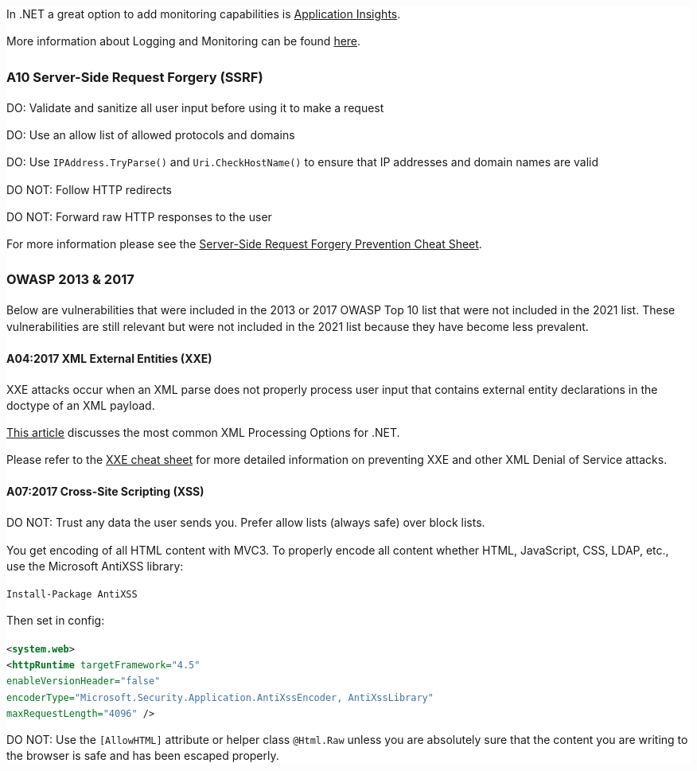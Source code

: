 In .NET a great option to add monitoring capabilities is [Application Insights](https://docs.microsoft.com/en-us/azure/azure-monitor/app/asp-net-core).

More information about Logging and Monitoring can be found [here](https://github.com/microsoft/code-with-engineering-playbook/blob/main/docs/observability/README.md).

### A10 Server-Side Request Forgery (SSRF)

DO: Validate and sanitize all user input before using it to make a request

DO: Use an allow list of allowed protocols and domains

DO: Use `IPAddress.TryParse()` and `Uri.CheckHostName()` to ensure that IP addresses and domain names are valid

DO NOT: Follow HTTP redirects

DO NOT: Forward raw HTTP responses to the user

For more information please see the [Server-Side Request Forgery Prevention Cheat Sheet](Server_Side_Request_Forgery_Prevention_Cheat_Sheet.md).

### OWASP 2013 & 2017

Below are vulnerabilities that were included in the 2013 or 2017 OWASP Top 10 list
that were not included in the 2021 list. These vulnerabilities are still relevant
but were not included in the 2021 list because they have become less prevalent.

#### A04:2017 XML External Entities (XXE)

XXE attacks occur when an XML parse does not properly process user input that contains external entity declarations in the doctype of an XML payload.

[This article](https://docs.microsoft.com/en-us/dotnet/standard/data/xml/xml-processing-options) discusses the most common XML Processing Options for .NET.

Please refer to the [XXE cheat sheet](XML_External_Entity_Prevention_Cheat_Sheet.md#net) for more detailed information on preventing XXE and other XML Denial of Service attacks.

#### A07:2017 Cross-Site Scripting (XSS)

DO NOT: Trust any data the user sends you. Prefer allow lists (always safe) over block lists.

You get encoding of all HTML content with MVC3. To properly encode all content whether HTML,
JavaScript, CSS, LDAP, etc., use the Microsoft AntiXSS library:

`Install-Package AntiXSS`

Then set in config:

```xml
<system.web>
<httpRuntime targetFramework="4.5"
enableVersionHeader="false"
encoderType="Microsoft.Security.Application.AntiXssEncoder, AntiXssLibrary"
maxRequestLength="4096" />
```

DO NOT: Use the `[AllowHTML]` attribute or helper class `@Html.Raw` unless you are absolutely
sure that the content you are writing to the browser is safe and has been escaped properly.
